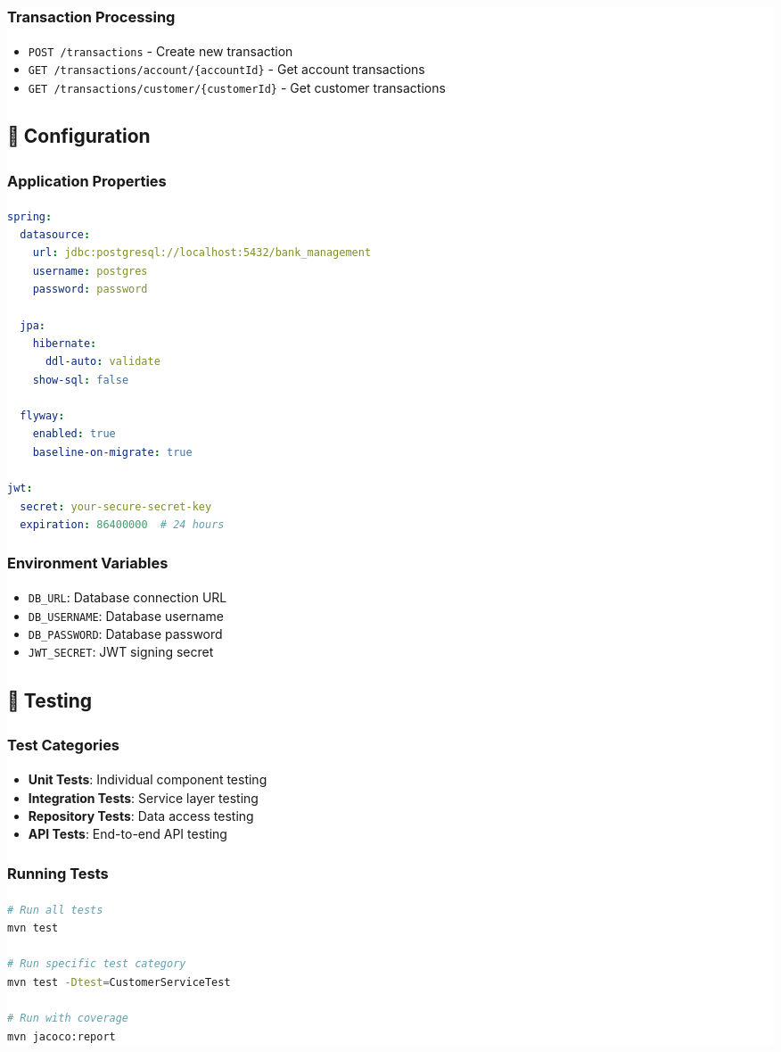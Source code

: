 ### Transaction Processing
- `POST /transactions` - Create new transaction
- `GET /transactions/account/{accountId}` - Get account transactions
- `GET /transactions/customer/{customerId}` - Get customer transactions

## 🔧 Configuration

### Application Properties
```yaml
spring:
  datasource:
    url: jdbc:postgresql://localhost:5432/bank_management
    username: postgres
    password: password
  
  jpa:
    hibernate:
      ddl-auto: validate
    show-sql: false
  
  flyway:
    enabled: true
    baseline-on-migrate: true

jwt:
  secret: your-secure-secret-key
  expiration: 86400000  # 24 hours
```

### Environment Variables
- `DB_URL`: Database connection URL
- `DB_USERNAME`: Database username
- `DB_PASSWORD`: Database password
- `JWT_SECRET`: JWT signing secret

## 🧪 Testing

### Test Categories
- **Unit Tests**: Individual component testing
- **Integration Tests**: Service layer testing
- **Repository Tests**: Data access testing
- **API Tests**: End-to-end API testing

### Running Tests
```bash
# Run all tests
mvn test

# Run specific test category
mvn test -Dtest=CustomerServiceTest

# Run with coverage
mvn jacoco:report
```
